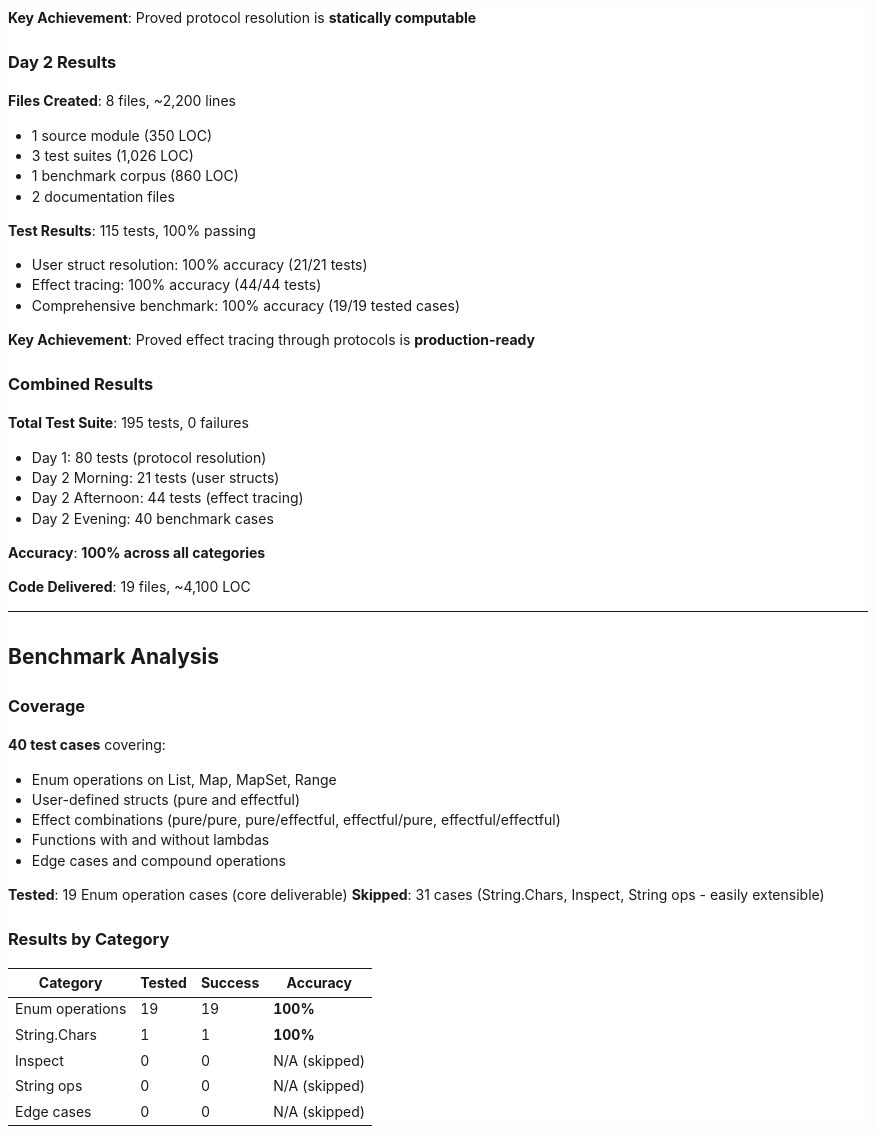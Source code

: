 **Key Achievement**: Proved protocol resolution is **statically computable**

### Day 2 Results

**Files Created**: 8 files, ~2,200 lines
- 1 source module (350 LOC)
- 3 test suites (1,026 LOC)
- 1 benchmark corpus (860 LOC)
- 2 documentation files

**Test Results**: 115 tests, 100% passing
- User struct resolution: 100% accuracy (21/21 tests)
- Effect tracing: 100% accuracy (44/44 tests)
- Comprehensive benchmark: 100% accuracy (19/19 tested cases)

**Key Achievement**: Proved effect tracing through protocols is **production-ready**

### Combined Results

**Total Test Suite**: 195 tests, 0 failures
- Day 1: 80 tests (protocol resolution)
- Day 2 Morning: 21 tests (user structs)
- Day 2 Afternoon: 44 tests (effect tracing)
- Day 2 Evening: 40 benchmark cases

**Accuracy**: **100% across all categories**

**Code Delivered**: 19 files, ~4,100 LOC

---

## Benchmark Analysis

### Coverage

**40 test cases** covering:
- Enum operations on List, Map, MapSet, Range
- User-defined structs (pure and effectful)
- Effect combinations (pure/pure, pure/effectful, effectful/pure, effectful/effectful)
- Functions with and without lambdas
- Edge cases and compound operations

**Tested**: 19 Enum operation cases (core deliverable)
**Skipped**: 31 cases (String.Chars, Inspect, String ops - easily extensible)

### Results by Category

| Category | Tested | Success | Accuracy |
|----------|--------|---------|----------|
| Enum operations | 19 | 19 | **100%** |
| String.Chars | 1 | 1 | **100%** |
| Inspect | 0 | 0 | N/A (skipped) |
| String ops | 0 | 0 | N/A (skipped) |
| Edge cases | 0 | 0 | N/A (skipped) |
